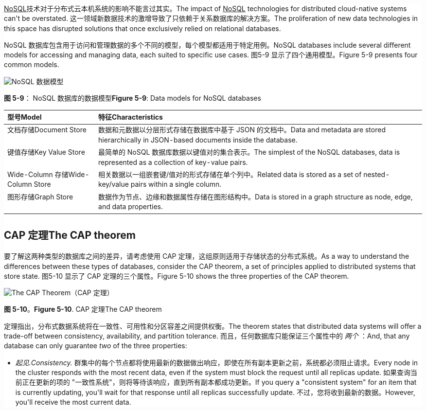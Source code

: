 <span data-ttu-id="a73f0-118">[NoSQL](https://www.geeksforgeeks.org/introduction-to-nosql/)技术对于分布式云本机系统的影响不能言过其实。</span><span class="sxs-lookup"><span data-stu-id="a73f0-118">The impact of [NoSQL](https://www.geeksforgeeks.org/introduction-to-nosql/) technologies for distributed cloud-native systems can't be overstated.</span></span> <span data-ttu-id="a73f0-119">这一领域新数据技术的激增导致了只依赖于关系数据库的解决方案。</span><span class="sxs-lookup"><span data-stu-id="a73f0-119">The proliferation of new data technologies in this space has disrupted solutions that once exclusively relied on relational databases.</span></span>

<span data-ttu-id="a73f0-120">NoSQL 数据库包含用于访问和管理数据的多个不同的模型，每个模型都适用于特定用例。</span><span class="sxs-lookup"><span data-stu-id="a73f0-120">NoSQL databases include several different models for accessing and managing data, each suited to specific use cases.</span></span> <span data-ttu-id="a73f0-121">图5-9 显示了四个通用模型。</span><span class="sxs-lookup"><span data-stu-id="a73f0-121">Figure 5-9 presents four common models.</span></span>

![NoSQL 数据模型](./media/types-of-nosql-datastores.png)

<span data-ttu-id="a73f0-123">**图 5-9**： NoSQL 数据库的数据模型</span><span class="sxs-lookup"><span data-stu-id="a73f0-123">**Figure 5-9**: Data models for NoSQL databases</span></span>

| <span data-ttu-id="a73f0-124">型号</span><span class="sxs-lookup"><span data-stu-id="a73f0-124">Model</span></span> | <span data-ttu-id="a73f0-125">特征</span><span class="sxs-lookup"><span data-stu-id="a73f0-125">Characteristics</span></span> |
| :-------- | :-------- |
| <span data-ttu-id="a73f0-126">文档存储</span><span class="sxs-lookup"><span data-stu-id="a73f0-126">Document Store</span></span> | <span data-ttu-id="a73f0-127">数据和元数据以分层形式存储在数据库中基于 JSON 的文档中。</span><span class="sxs-lookup"><span data-stu-id="a73f0-127">Data and metadata are stored hierarchically in JSON-based documents inside the database.</span></span> |
| <span data-ttu-id="a73f0-128">键值存储</span><span class="sxs-lookup"><span data-stu-id="a73f0-128">Key Value Store</span></span> | <span data-ttu-id="a73f0-129">最简单的 NoSQL 数据库数据以键值对的集合表示。</span><span class="sxs-lookup"><span data-stu-id="a73f0-129">The simplest of the NoSQL databases, data is represented as a collection of key-value pairs.</span></span> |
| <span data-ttu-id="a73f0-130">Wide-Column 存储</span><span class="sxs-lookup"><span data-stu-id="a73f0-130">Wide-Column Store</span></span> | <span data-ttu-id="a73f0-131">相关数据以一组嵌套键/值对的形式存储在单个列中。</span><span class="sxs-lookup"><span data-stu-id="a73f0-131">Related data is stored as a set of nested-key/value pairs within a single column.</span></span> |
| <span data-ttu-id="a73f0-132">图形存储</span><span class="sxs-lookup"><span data-stu-id="a73f0-132">Graph Store</span></span> | <span data-ttu-id="a73f0-133">数据作为节点、边缘和数据属性存储在图形结构中。</span><span class="sxs-lookup"><span data-stu-id="a73f0-133">Data is stored in a graph structure as node, edge, and data properties.</span></span> |

## <a name="the-cap-theorem"></a><span data-ttu-id="a73f0-134">CAP 定理</span><span class="sxs-lookup"><span data-stu-id="a73f0-134">The CAP theorem</span></span>

<span data-ttu-id="a73f0-135">要了解这两种类型的数据库之间的差异，请考虑使用 CAP 定理，这组原则适用于存储状态的分布式系统。</span><span class="sxs-lookup"><span data-stu-id="a73f0-135">As a way to understand the differences between these types of databases, consider the CAP theorem, a set of principles applied to distributed systems that store state.</span></span> <span data-ttu-id="a73f0-136">图5-10 显示了 CAP 定理的三个属性。</span><span class="sxs-lookup"><span data-stu-id="a73f0-136">Figure 5-10 shows the three properties of the CAP theorem.</span></span>

![The CAP Theorem（CAP 定理）](./media/cap-theorem.png)

<span data-ttu-id="a73f0-138">**图 5-10**。</span><span class="sxs-lookup"><span data-stu-id="a73f0-138">**Figure 5-10**.</span></span> <span data-ttu-id="a73f0-139">CAP 定理</span><span class="sxs-lookup"><span data-stu-id="a73f0-139">The CAP theorem</span></span>

<span data-ttu-id="a73f0-140">定理指出，分布式数据系统将在一致性、可用性和分区容差之间提供权衡。</span><span class="sxs-lookup"><span data-stu-id="a73f0-140">The theorem states that distributed data systems will offer a trade-off between consistency, availability, and partition tolerance.</span></span> <span data-ttu-id="a73f0-141">而且，任何数据库只能保证三个属性中的 *两个* ：</span><span class="sxs-lookup"><span data-stu-id="a73f0-141">And, that any database can only guarantee *two* of the three properties:</span></span>

- <span data-ttu-id="a73f0-142">*起见.*</span><span class="sxs-lookup"><span data-stu-id="a73f0-142">*Consistency.*</span></span> <span data-ttu-id="a73f0-143">群集中的每个节点都将使用最新的数据做出响应，即使在所有副本更新之前，系统都必须阻止请求。</span><span class="sxs-lookup"><span data-stu-id="a73f0-143">Every node in the cluster responds with the most recent data, even if the system must block the request until all replicas update.</span></span> <span data-ttu-id="a73f0-144">如果查询当前正在更新的项的 "一致性系统"，则将等待该响应，直到所有副本都成功更新。</span><span class="sxs-lookup"><span data-stu-id="a73f0-144">If you query a "consistent system" for an item that is currently updating, you'll wait for that response until all replicas successfully update.</span></span> <span data-ttu-id="a73f0-145">不过，您将收到最新的数据。</span><span class="sxs-lookup"><span data-stu-id="a73f0-145">However, you'll receive the most current data.</span></span>
